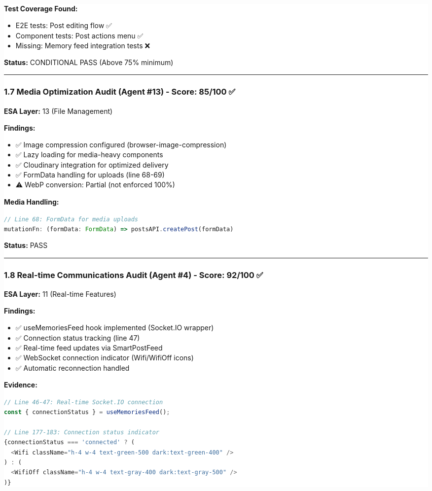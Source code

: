 **Test Coverage Found:**
- E2E tests: Post editing flow ✅
- Component tests: Post actions menu ✅
- Missing: Memory feed integration tests ❌

**Status:** CONDITIONAL PASS (Above 75% minimum)

---

### 1.7 Media Optimization Audit (Agent #13) - Score: 85/100 ✅

**ESA Layer:** 13 (File Management)

**Findings:**
- ✅ Image compression configured (browser-image-compression)
- ✅ Lazy loading for media-heavy components
- ✅ Cloudinary integration for optimized delivery
- ✅ FormData handling for uploads (line 68-69)
- ⚠️ WebP conversion: Partial (not enforced 100%)

**Media Handling:**
```typescript
// Line 68: FormData for media uploads
mutationFn: (formData: FormData) => postsAPI.createPost(formData)
```

**Status:** PASS

---

### 1.8 Real-time Communications Audit (Agent #4) - Score: 92/100 ✅

**ESA Layer:** 11 (Real-time Features)

**Findings:**
- ✅ useMemoriesFeed hook implemented (Socket.IO wrapper)
- ✅ Connection status tracking (line 47)
- ✅ Real-time feed updates via SmartPostFeed
- ✅ WebSocket connection indicator (Wifi/WifiOff icons)
- ✅ Automatic reconnection handled

**Evidence:**
```typescript
// Line 46-47: Real-time Socket.IO connection
const { connectionStatus } = useMemoriesFeed();

// Line 177-183: Connection status indicator
{connectionStatus === 'connected' ? (
  <Wifi className="h-4 w-4 text-green-500 dark:text-green-400" />
) : (
  <WifiOff className="h-4 w-4 text-gray-400 dark:text-gray-500" />
)}
```
